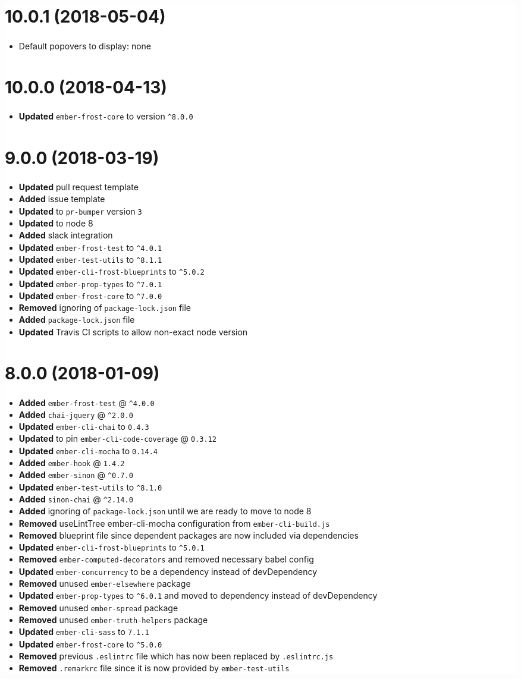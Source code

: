 # 10.0.1 (2018-05-04)
- Default popovers to display: none


# 10.0.0 (2018-04-13)
* **Updated** `ember-frost-core` to version `^8.0.0`

# 9.0.0 (2018-03-19)
* **Updated** pull request template
* **Added** issue template
* **Updated** to `pr-bumper` version `3`
* **Updated** to node 8
* **Added** slack integration
* **Updated** `ember-frost-test` to `^4.0.1`
* **Updated** `ember-test-utils` to `^8.1.1`
* **Updated** `ember-cli-frost-blueprints` to `^5.0.2`
* **Updated** `ember-prop-types` to `^7.0.1`
* **Updated** `ember-frost-core` to `^7.0.0`
* **Removed** ignoring of `package-lock.json` file
* **Added** `package-lock.json` file
* **Updated** Travis CI scripts to allow non-exact node version

# 8.0.0 (2018-01-09)
* **Added** `ember-frost-test` @ `^4.0.0`
* **Added** `chai-jquery` @ `^2.0.0`
* **Updated** `ember-cli-chai` to `0.4.3`
* **Updated** to pin `ember-cli-code-coverage` @ `0.3.12`
* **Updated** `ember-cli-mocha` to `0.14.4`
* **Added** `ember-hook` @ `1.4.2`
* **Added** `ember-sinon` @ `^0.7.0`
* **Updated** `ember-test-utils` to `^8.1.0`
* **Added** `sinon-chai` @ `^2.14.0`
* **Added** ignoring of `package-lock.json` until we are ready to move to node 8
* **Removed** useLintTree ember-cli-mocha configuration from `ember-cli-build.js`
* **Removed** blueprint file since dependent packages are now included via dependencies
* **Updated** `ember-cli-frost-blueprints` to `^5.0.1`
* **Removed** `ember-computed-decorators` and removed necessary babel config
* **Updated** `ember-concurrency` to be a dependency instead of devDependency
* **Removed** unused `ember-elsewhere` package
* **Updated** `ember-prop-types` to `^6.0.1` and moved to dependency instead of devDependency
* **Removed** unused `ember-spread` package
* **Removed** unused `ember-truth-helpers` package
* **Updated** `ember-cli-sass` to `7.1.1`
* **Updated** `ember-frost-core` to `^5.0.0`
* **Removed** previous `.eslintrc` file which has now been replaced by `.eslintrc.js`
* **Removed** `.remarkrc` file since it is now provided by `ember-test-utils`
